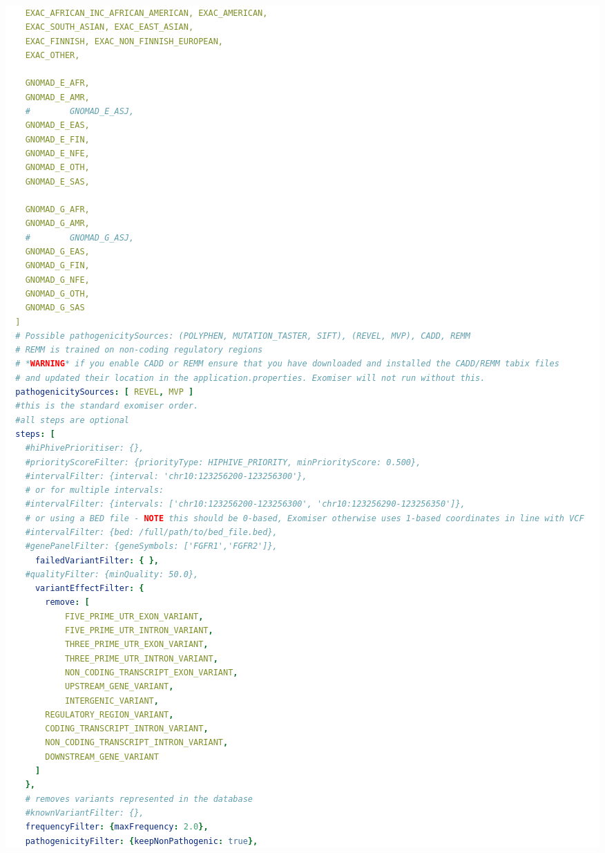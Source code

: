 ```yaml
    EXAC_AFRICAN_INC_AFRICAN_AMERICAN, EXAC_AMERICAN,
    EXAC_SOUTH_ASIAN, EXAC_EAST_ASIAN,
    EXAC_FINNISH, EXAC_NON_FINNISH_EUROPEAN,
    EXAC_OTHER,

    GNOMAD_E_AFR,
    GNOMAD_E_AMR,
    #        GNOMAD_E_ASJ,
    GNOMAD_E_EAS,
    GNOMAD_E_FIN,
    GNOMAD_E_NFE,
    GNOMAD_E_OTH,
    GNOMAD_E_SAS,

    GNOMAD_G_AFR,
    GNOMAD_G_AMR,
    #        GNOMAD_G_ASJ,
    GNOMAD_G_EAS,
    GNOMAD_G_FIN,
    GNOMAD_G_NFE,
    GNOMAD_G_OTH,
    GNOMAD_G_SAS
  ]
  # Possible pathogenicitySources: (POLYPHEN, MUTATION_TASTER, SIFT), (REVEL, MVP), CADD, REMM
  # REMM is trained on non-coding regulatory regions
  # *WARNING* if you enable CADD or REMM ensure that you have downloaded and installed the CADD/REMM tabix files
  # and updated their location in the application.properties. Exomiser will not run without this.
  pathogenicitySources: [ REVEL, MVP ]
  #this is the standard exomiser order.
  #all steps are optional
  steps: [
    #hiPhivePrioritiser: {},
    #priorityScoreFilter: {priorityType: HIPHIVE_PRIORITY, minPriorityScore: 0.500},
    #intervalFilter: {interval: 'chr10:123256200-123256300'},
    # or for multiple intervals:
    #intervalFilter: {intervals: ['chr10:123256200-123256300', 'chr10:123256290-123256350']},
    # or using a BED file - NOTE this should be 0-based, Exomiser otherwise uses 1-based coordinates in line with VCF
    #intervalFilter: {bed: /full/path/to/bed_file.bed},
    #genePanelFilter: {geneSymbols: ['FGFR1','FGFR2']},
      failedVariantFilter: { },
    #qualityFilter: {minQuality: 50.0},
      variantEffectFilter: {
        remove: [
            FIVE_PRIME_UTR_EXON_VARIANT,
            FIVE_PRIME_UTR_INTRON_VARIANT,
            THREE_PRIME_UTR_EXON_VARIANT,
            THREE_PRIME_UTR_INTRON_VARIANT,
            NON_CODING_TRANSCRIPT_EXON_VARIANT,
            UPSTREAM_GENE_VARIANT,
            INTERGENIC_VARIANT,
        REGULATORY_REGION_VARIANT,
        CODING_TRANSCRIPT_INTRON_VARIANT,
        NON_CODING_TRANSCRIPT_INTRON_VARIANT,
        DOWNSTREAM_GENE_VARIANT
      ]
    },
    # removes variants represented in the database
    #knownVariantFilter: {},
    frequencyFilter: {maxFrequency: 2.0},
    pathogenicityFilter: {keepNonPathogenic: true},
```